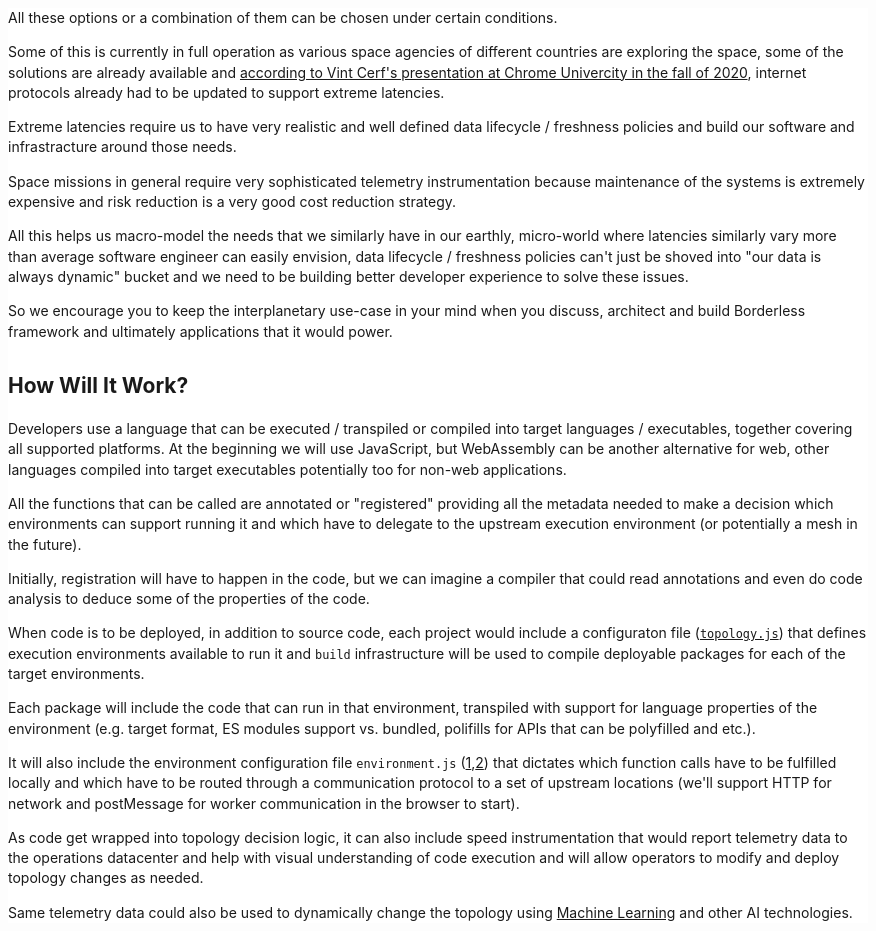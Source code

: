 All these options or a combination of them can be chosen under certain conditions.

Some of this is currently in full operation as various space agencies of different countries are exploring the space, some of the solutions are already available and [according to Vint Cerf's presentation at Chrome Univercity in the fall of 2020](https://youtu.be/_HuSec9UrGE?t=1722), internet protocols already had to be updated to support extreme latencies.

Extreme latencies require us to have very realistic and well defined data lifecycle / freshness policies and build our software and infrastracture around those needs.

Space missions in general require very sophisticated telemetry instrumentation because maintenance of the systems is extremely expensive and risk reduction is a very good cost reduction strategy.

All this helps us macro-model the needs that we similarly have in our earthly, micro-world where latencies similarly vary more than average software engineer can easily envision, data lifecycle / freshness policies can't just be shoved into "our data is always dynamic" bucket and we need to be building better developer experience to solve these issues.

So we encourage you to keep the interplanetary use-case in your mind when you discuss, architect and build Borderless framework and ultimately applications that it would power.

## How Will It Work?

Developers use a language that can be executed / transpiled or compiled into target languages / executables, together covering all supported platforms. At the beginning we will use JavaScript, but WebAssembly can be another alternative for web, other languages compiled into target executables potentially too for non-web applications.

All the functions that can be called are annotated or "registered" providing all the metadata needed to make a decision which environments can support running it and which have to delegate to the upstream execution environment (or potentially a mesh in the future).

Initially, registration will have to happen in the code, but we can imagine a compiler that could read annotations and even do code analysis to deduce some of the properties of the code.

When code is to be deployed, in addition to source code, each project would include a configuraton file ([`topology.js`](app_mockup/topology.js)) that defines execution environments available to run it and `build` infrastructure will be used to compile deployable packages for each of the target environments.

Each package will include the code that can run in that environment, transpiled with support for language properties of the environment (e.g. target format, ES modules support vs. bundled, polifills for APIs that can be polyfilled and etc.).

It will also include the environment configuration file `environment.js` ([1](app_mockup/dist/main-site/pub/js/environment.js),[2](app_mockup/dist/main-site/server/environment.js)) that dictates which function calls have to be fulfilled locally and which have to be routed through a communication protocol to a set of upstream locations (we'll support HTTP for network and postMessage for worker communication in the browser to start).

As code get wrapped into topology decision logic, it can also include speed instrumentation that would report telemetry data to the operations datacenter and help with visual understanding of code execution and will allow operators to modify and deploy topology changes as needed.

Same telemetry data could also be used to dynamically change the topology using [Machine Learning](#machine-learning) and other AI technologies.
